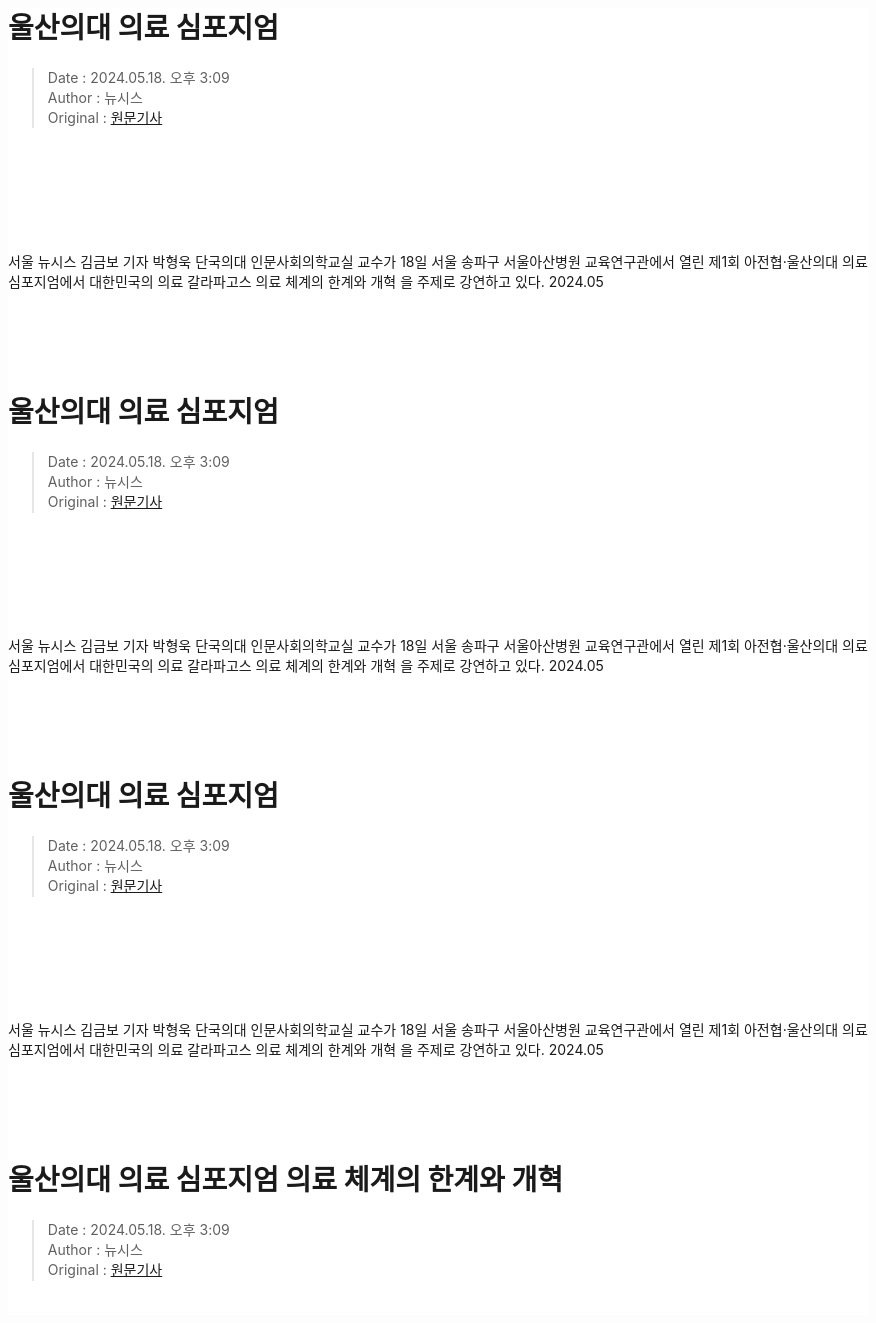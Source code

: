   
# 울산의대 의료 심포지엄  
  
> Date : 2024.05.18. 오후 3:09  
> Author : 뉴시스  
> Original : [원문기사](https://n.news.naver.com/mnews/article/003/0012552960?sid=102)  
<br/>  
  
<img alt="" class="_LAZY_LOADING _LAZY_LOADING_INIT_HIDE" src="https://imgnews.pstatic.net/image/003/2024/05/18/NISI20240518_0020343726_web_20240518150734_20240518150912770.jpg?type=w647" id="img1" style="display: none;"></img>  
<br/><br/>  
  
서울 뉴시스 김금보 기자 박형욱 단국의대 인문사회의학교실 교수가 18일 서울 송파구 서울아산병원 교육연구관에서 열린 제1회 아전협·울산의대 의료 심포지엄에서 대한민국의 의료 갈라파고스 의료 체계의 한계와 개혁 을 주제로 강연하고 있다. 2024.05  
<br/><br/><br/>  

  
# 울산의대 의료 심포지엄  
  
> Date : 2024.05.18. 오후 3:09  
> Author : 뉴시스  
> Original : [원문기사](https://n.news.naver.com/mnews/article/003/0012552959?sid=102)  
<br/>  
  
<img alt="" class="_LAZY_LOADING _LAZY_LOADING_INIT_HIDE" src="https://imgnews.pstatic.net/image/003/2024/05/18/NISI20240518_0020343725_web_20240518150734_20240518150910342.jpg?type=w647" id="img1" style="display: none;"></img>  
<br/><br/>  
  
서울 뉴시스 김금보 기자 박형욱 단국의대 인문사회의학교실 교수가 18일 서울 송파구 서울아산병원 교육연구관에서 열린 제1회 아전협·울산의대 의료 심포지엄에서 대한민국의 의료 갈라파고스 의료 체계의 한계와 개혁 을 주제로 강연하고 있다. 2024.05  
<br/><br/><br/>  

  
# 울산의대 의료 심포지엄  
  
> Date : 2024.05.18. 오후 3:09  
> Author : 뉴시스  
> Original : [원문기사](https://n.news.naver.com/mnews/article/003/0012552958?sid=102)  
<br/>  
  
<img alt="" class="_LAZY_LOADING _LAZY_LOADING_INIT_HIDE" src="https://imgnews.pstatic.net/image/003/2024/05/18/NISI20240518_0020343719_web_20240518150734_20240518150908147.jpg?type=w647" id="img1" style="display: none;"></img>  
<br/><br/>  
  
서울 뉴시스 김금보 기자 박형욱 단국의대 인문사회의학교실 교수가 18일 서울 송파구 서울아산병원 교육연구관에서 열린 제1회 아전협·울산의대 의료 심포지엄에서 대한민국의 의료 갈라파고스 의료 체계의 한계와 개혁 을 주제로 강연하고 있다. 2024.05  
<br/><br/><br/>  

  
# 울산의대 의료 심포지엄 의료 체계의 한계와 개혁  
  
> Date : 2024.05.18. 오후 3:09  
> Author : 뉴시스  
> Original : [원문기사](https://n.news.naver.com/mnews/article/003/0012552957?sid=102)  
<br/>  
  